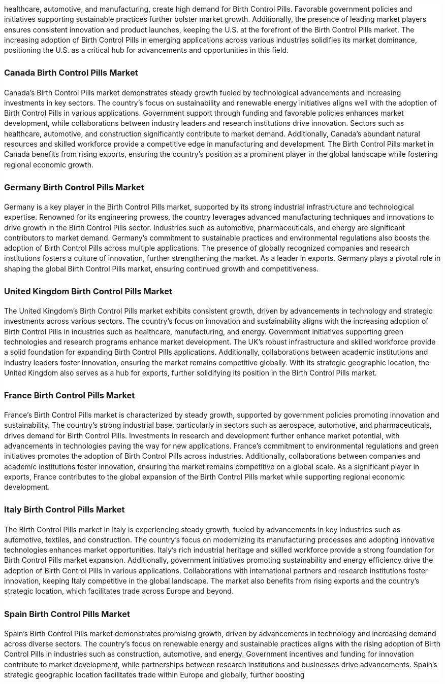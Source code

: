 healthcare, automotive, and manufacturing, create high demand for Birth Control Pills. Favorable government policies and initiatives supporting sustainable practices further bolster market growth. Additionally, the presence of leading market players ensures consistent innovation and product launches, keeping the U.S. at the forefront of the Birth Control Pills market. The increasing adoption of Birth Control Pills in emerging applications across various industries solidifies its market dominance, positioning the U.S. as a critical hub for advancements and opportunities in this field.</p><h3>Canada Birth Control Pills Market</h3><p>Canada&rsquo;s Birth Control Pills market demonstrates steady growth fueled by technological advancements and increasing investments in key sectors. The country&rsquo;s focus on sustainability and renewable energy initiatives aligns well with the adoption of Birth Control Pills in various applications. Government support through funding and favorable policies enhances market development, while collaborations between industry leaders and research institutions drive innovation. Sectors such as healthcare, automotive, and construction significantly contribute to market demand. Additionally, Canada&rsquo;s abundant natural resources and skilled workforce provide a competitive edge in manufacturing and development. The Birth Control Pills market in Canada benefits from rising exports, ensuring the country&rsquo;s position as a prominent player in the global landscape while fostering regional economic growth.</p><h3>Germany Birth Control Pills Market</h3><p>Germany is a key player in the Birth Control Pills market, supported by its strong industrial infrastructure and technological expertise. Renowned for its engineering prowess, the country leverages advanced manufacturing techniques and innovations to drive growth in the Birth Control Pills sector. Industries such as automotive, pharmaceuticals, and energy are significant contributors to market demand. Germany&rsquo;s commitment to sustainable practices and environmental regulations also boosts the adoption of Birth Control Pills across multiple applications. The presence of globally recognized companies and research institutions fosters a culture of innovation, further strengthening the market. As a leader in exports, Germany plays a pivotal role in shaping the global Birth Control Pills market, ensuring continued growth and competitiveness.</p><h3>United Kingdom Birth Control Pills Market</h3><p>The United Kingdom&rsquo;s Birth Control Pills market exhibits consistent growth, driven by advancements in technology and strategic investments across various sectors. The country&rsquo;s focus on innovation and sustainability aligns with the increasing adoption of Birth Control Pills in industries such as healthcare, manufacturing, and energy. Government initiatives supporting green technologies and research programs enhance market development. The UK&rsquo;s robust infrastructure and skilled workforce provide a solid foundation for expanding Birth Control Pills applications. Additionally, collaborations between academic institutions and industry leaders foster innovation, ensuring the market remains competitive globally. With its strategic geographic location, the United Kingdom also serves as a hub for exports, further solidifying its position in the Birth Control Pills market.</p><h3>France Birth Control Pills Market</h3><p>France&rsquo;s Birth Control Pills market is characterized by steady growth, supported by government policies promoting innovation and sustainability. The country&rsquo;s strong industrial base, particularly in sectors such as aerospace, automotive, and pharmaceuticals, drives demand for Birth Control Pills. Investments in research and development further enhance market potential, with advancements in technologies paving the way for new applications. France&rsquo;s commitment to environmental regulations and green initiatives promotes the adoption of Birth Control Pills across industries. Additionally, collaborations between companies and academic institutions foster innovation, ensuring the market remains competitive on a global scale. As a significant player in exports, France contributes to the global expansion of the Birth Control Pills market while supporting regional economic development.</p><h3>Italy Birth Control Pills Market</h3><p>The Birth Control Pills market in Italy is experiencing steady growth, fueled by advancements in key industries such as automotive, textiles, and construction. The country&rsquo;s focus on modernizing its manufacturing processes and adopting innovative technologies enhances market opportunities. Italy&rsquo;s rich industrial heritage and skilled workforce provide a strong foundation for Birth Control Pills market expansion. Additionally, government initiatives promoting sustainability and energy efficiency drive the adoption of Birth Control Pills in various applications. Collaborations with international partners and research institutions foster innovation, keeping Italy competitive in the global landscape. The market also benefits from rising exports and the country&rsquo;s strategic location, which facilitates trade across Europe and beyond.</p><h3>Spain Birth Control Pills Market</h3><p>Spain&rsquo;s Birth Control Pills market demonstrates promising growth, driven by advancements in technology and increasing demand across diverse sectors. The country&rsquo;s focus on renewable energy and sustainable practices aligns with the rising adoption of Birth Control Pills in industries such as construction, automotive, and energy. Government incentives and funding for innovation contribute to market development, while partnerships between research institutions and businesses drive advancements. Spain&rsquo;s strategic geographic location facilitates trade within Europe and globally, further boosting
